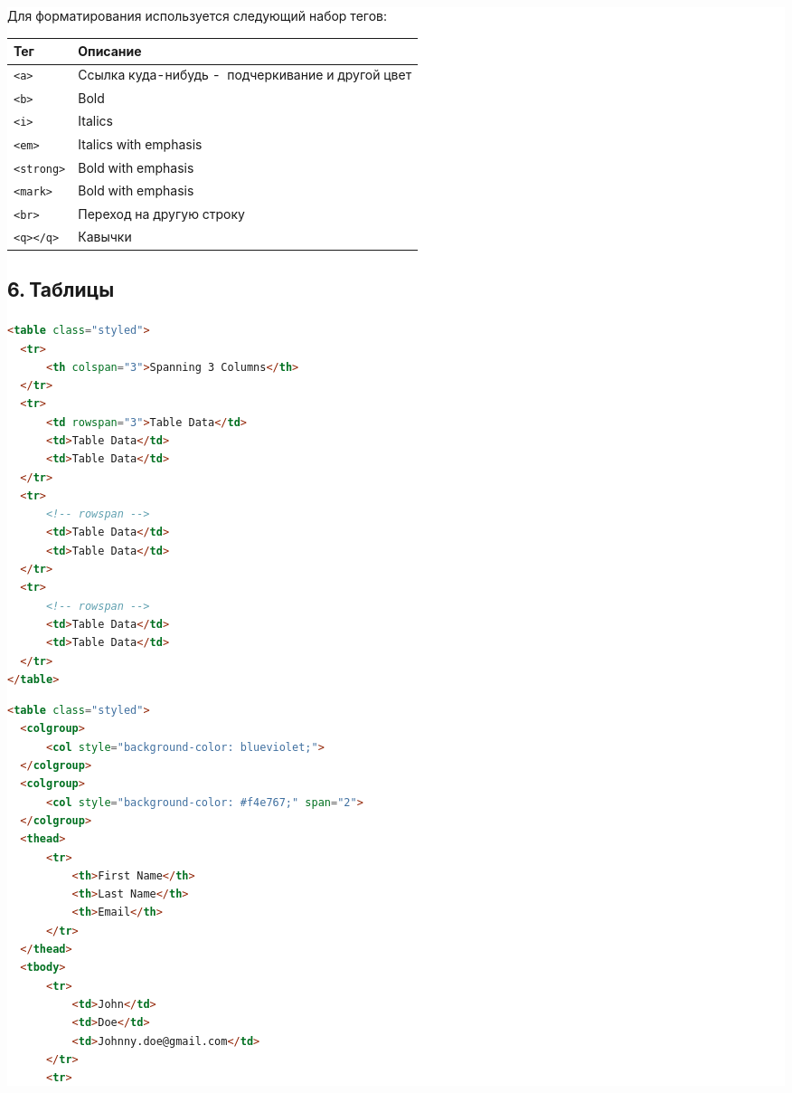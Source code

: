 Для форматирования используется следующий набор тегов:

| Тег           | Описание |
| :------------ | :-------- |
| `<a>`         | Ссылка куда-нибудь -  подчеркивание и другой цвет |
| `<b>`         | Bold |
| `<i>`         | Italics |
| `<em>`        | Italics with emphasis |
| `<strong>`    | Bold with emphasis |
| `<mark>`      | Bold with emphasis |
| `<br>`        | Переход на другую строку |
| `<q></q>`     | Кавычки |

## 6. Таблицы
```html
<table class="styled">
  <tr>
      <th colspan="3">Spanning 3 Columns</th>
  </tr>
  <tr>
      <td rowspan="3">Table Data</td>
      <td>Table Data</td>
      <td>Table Data</td>
  </tr>
  <tr>
      <!-- rowspan -->
      <td>Table Data</td>
      <td>Table Data</td>
  </tr>
  <tr>
      <!-- rowspan -->
      <td>Table Data</td>
      <td>Table Data</td>
  </tr>
</table>
```

```html
<table class="styled">
  <colgroup>
      <col style="background-color: blueviolet;">
  </colgroup>
  <colgroup>
      <col style="background-color: #f4e767;" span="2">
  </colgroup>
  <thead>
      <tr>
          <th>First Name</th>
          <th>Last Name</th>
          <th>Email</th>
      </tr>
  </thead>
  <tbody>
      <tr>
          <td>John</td>
          <td>Doe</td>
          <td>Johnny.doe@gmail.com</td>
      </tr>
      <tr>
```